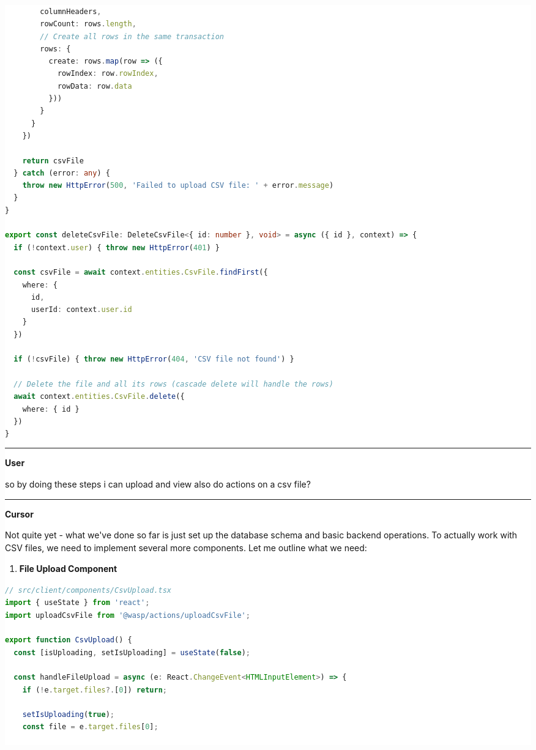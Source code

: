 ```typescript
        columnHeaders,
        rowCount: rows.length,
        // Create all rows in the same transaction
        rows: {
          create: rows.map(row => ({
            rowIndex: row.rowIndex,
            rowData: row.data
          }))
        }
      }
    })

    return csvFile
  } catch (error: any) {
    throw new HttpError(500, 'Failed to upload CSV file: ' + error.message)
  }
}

export const deleteCsvFile: DeleteCsvFile<{ id: number }, void> = async ({ id }, context) => {
  if (!context.user) { throw new HttpError(401) }

  const csvFile = await context.entities.CsvFile.findFirst({
    where: { 
      id,
      userId: context.user.id
    }
  })

  if (!csvFile) { throw new HttpError(404, 'CSV file not found') }

  // Delete the file and all its rows (cascade delete will handle the rows)
  await context.entities.CsvFile.delete({
    where: { id }
  })
}
```

---

**User**

so by doing these steps i can upload and view also do actions on a csv file?

---

**Cursor**

Not quite yet - what we've done so far is just set up the database schema and basic backend operations. To actually work with CSV files, we need to implement several more components. Let me outline what we need:

1. **File Upload Component**
```typescript
// src/client/components/CsvUpload.tsx
import { useState } from 'react';
import uploadCsvFile from '@wasp/actions/uploadCsvFile';

export function CsvUpload() {
  const [isUploading, setIsUploading] = useState(false);

  const handleFileUpload = async (e: React.ChangeEvent<HTMLInputElement>) => {
    if (!e.target.files?.[0]) return;
    
    setIsUploading(true);
    const file = e.target.files[0];
    
```